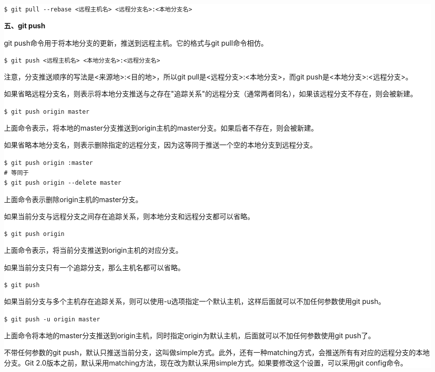     $ git pull --rebase <远程主机名> <远程分支名>:<本地分支名>

  


**五、git push**  


git push命令用于将本地分支的更新，推送到远程主机。它的格式与git pull命令相仿。

    $ git push <远程主机名> <本地分支名>:<远程分支名>

  


注意，分支推送顺序的写法是<来源地>:<目的地>，所以git pull是<远程分支>:<本地分支>，而git push是<本地分支>:<远程分支>。

如果省略远程分支名，则表示将本地分支推送与之存在"追踪关系"的远程分支（通常两者同名），如果该远程分支不存在，则会被新建。

    $ git push origin master

  


上面命令表示，将本地的master分支推送到origin主机的master分支。如果后者不存在，则会被新建。

  


如果省略本地分支名，则表示删除指定的远程分支，因为这等同于推送一个空的本地分支到远程分支。

    $ git push origin :master
    # 等同于
    $ git push origin --delete master

  


上面命令表示删除origin主机的master分支。

  


如果当前分支与远程分支之间存在追踪关系，则本地分支和远程分支都可以省略。

    $ git push origin

  


上面命令表示，将当前分支推送到origin主机的对应分支。

如果当前分支只有一个追踪分支，那么主机名都可以省略。

    $ git push

  


如果当前分支与多个主机存在追踪关系，则可以使用-u选项指定一个默认主机，这样后面就可以不加任何参数使用git push。

    $ git push -u origin master

  


上面命令将本地的master分支推送到origin主机，同时指定origin为默认主机，后面就可以不加任何参数使用git push了。

  


不带任何参数的git push，默认只推送当前分支，这叫做simple方式。此外，还有一种matching方式，会推送所有有对应的远程分支的本地分支。Git 2.0版本之前，默认采用matching方法，现在改为默认采用simple方式。如果要修改这个设置，可以采用git config命令。
